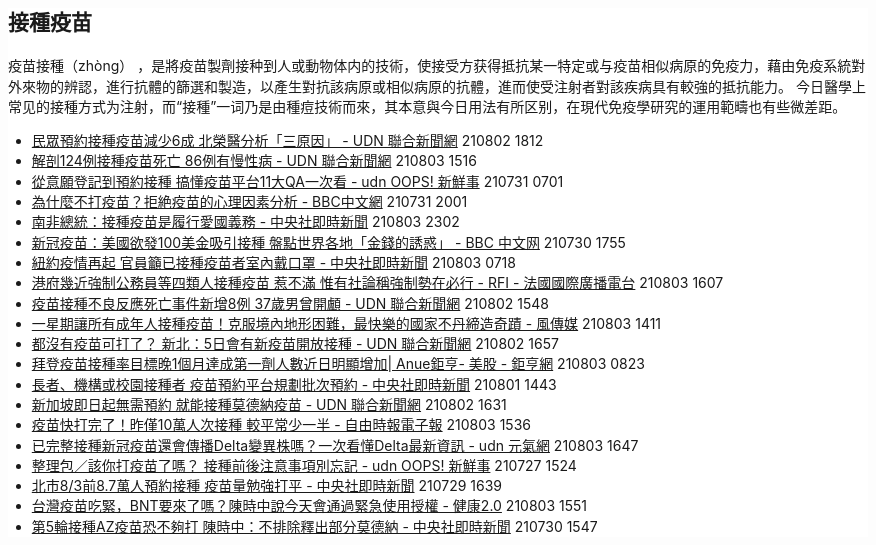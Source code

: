 ## 接種疫苗

疫苗接種（zhòng）
，是將疫苗製劑接种到人或動物体内的技術，使接受方获得抵抗某一特定或与疫苗相似病原的免疫力，藉由免疫系統對外來物的辨認，進行抗體的篩選和製造，以產生對抗該病原或相似病原的抗體，進而使受注射者對該疾病具有較強的抵抗能力。
今日醫學上常见的接種方式为注射，而“接種”一词乃是由種痘技術而來，其本意與今日用法有所区别，在現代免疫學研究的運用範疇也有些微差距。


- [民眾預約接種疫苗減少6成 北榮醫分析「三原因」 - UDN 聯合新聞網](https://udn.com/news/story/122190/5645115 "民眾預約接種疫苗減少6成 北榮醫分析「三原因」 - UDN 聯合新聞網") 210802 1812
- [解剖124例接種疫苗死亡 86例有慢性病 - UDN 聯合新聞網](https://udn.com/news/story/122190/5647309 "解剖124例接種疫苗死亡 86例有慢性病 - UDN 聯合新聞網") 210803 1516
- [從意願登記到預約接種 搞懂疫苗平台11大QA一次看 - udn OOPS! 新鮮事](https://udn.com/news/story/122190/5640181 "從意願登記到預約接種 搞懂疫苗平台11大QA一次看 - udn OOPS! 新鮮事") 210731 0701
- [為什麼不打疫苗？拒絶疫苗的心理因素分析 - BBC中文網](https://www.bbc.com/zhongwen/trad/57942396 "為什麼不打疫苗？拒絶疫苗的心理因素分析 - BBC中文網") 210731 2001
- [南非總統：接種疫苗是履行愛國義務 - 中央社即時新聞](https://www.cna.com.tw/news/aopl/202108030373.aspx "南非總統：接種疫苗是履行愛國義務 - 中央社即時新聞") 210803 2302
- [新冠疫苗：美國欲發100美金吸引接種 盤點世界各地「金錢的誘惑」 - BBC 中文网](https://www.bbc.com/zhongwen/trad/world-58023098 "新冠疫苗：美國欲發100美金吸引接種 盤點世界各地「金錢的誘惑」 - BBC 中文网") 210730 1755
- [紐約疫情再起 官員籲已接種疫苗者室內戴口罩 - 中央社即時新聞](https://www.cna.com.tw/news/firstnews/202108030010.aspx "紐約疫情再起 官員籲已接種疫苗者室內戴口罩 - 中央社即時新聞") 210803 0718
- [港府幾近強制公務員等四類人接種疫苗 惹不滿 惟有社論稱強制勢在必行 - RFI - 法國國際廣播電台](https://www.rfi.fr/tw/%E4%B8%AD%E5%9C%8B/20210803-%E6%B8%AF%E5%BA%9C%E5%B9%BE%E8%BF%91%E5%BC%B7%E5%88%B6%E5%85%AC%E5%8B%99%E5%93%A1%E7%AD%89%E5%9B%9B%E9%A1%9E%E4%BA%BA%E6%8E%A5%E7%A8%AE%E7%96%AB%E8%8B%97-%E6%83%B9%E4%B8%8D%E6%BB%BF-%E6%83%9F%E6%9C%89%E7%A4%BE%E8%AB%96%E7%A8%B1%E5%BC%B7%E5%88%B6%E5%8B%A2%E5%9C%A8%E5%BF%85%E8%A1%8C "港府幾近強制公務員等四類人接種疫苗 惹不滿 惟有社論稱強制勢在必行 - RFI - 法國國際廣播電台") 210803 1607
- [疫苗接種不良反應死亡事件新增8例 37歲男曾開顱 - UDN 聯合新聞網](https://udn.com/news/story/122190/5644712 "疫苗接種不良反應死亡事件新增8例 37歲男曾開顱 - UDN 聯合新聞網") 210802 1548
- [一星期讓所有成年人接種疫苗！克服境內地形困難，最快樂的國家不丹締造奇蹟 - 風傳媒](https://www.storm.mg/article/3855668 "一星期讓所有成年人接種疫苗！克服境內地形困難，最快樂的國家不丹締造奇蹟 - 風傳媒") 210803 1411
- [都沒有疫苗可打了？ 新北：5日會有新疫苗開放接種 - UDN 聯合新聞網](https://udn.com/news/story/122190/5644936 "都沒有疫苗可打了？ 新北：5日會有新疫苗開放接種 - UDN 聯合新聞網") 210802 1657
- [拜登疫苗接種率目標晚1個月達成第一劑人數近日明顯增加| Anue鉅亨- 美股 - 鉅亨網](https://news.cnyes.com/news/id/4692494 "拜登疫苗接種率目標晚1個月達成第一劑人數近日明顯增加| Anue鉅亨- 美股 - 鉅亨網") 210803 0823
- [長者、機構或校園接種者 疫苗預約平台規劃批次預約 - 中央社即時新聞](https://www.cna.com.tw/news/firstnews/202108010109.aspx "長者、機構或校園接種者 疫苗預約平台規劃批次預約 - 中央社即時新聞") 210801 1443
- [新加坡即日起無需預約 就能接種莫德納疫苗 - UDN 聯合新聞網](https://udn.com/news/story/121707/5644843 "新加坡即日起無需預約 就能接種莫德納疫苗 - UDN 聯合新聞網") 210802 1631
- [疫苗快打完了！昨僅10萬人次接種 較平常少一半 - 自由時報電子報](https://news.ltn.com.tw/news/life/breakingnews/3625892 "疫苗快打完了！昨僅10萬人次接種 較平常少一半 - 自由時報電子報") 210803 1536
- [已完整接種新冠疫苗還會傳播Delta變異株嗎？一次看懂Delta最新資訊 - udn 元氣網](https://health.udn.com/health/story/121947/5647098 "已完整接種新冠疫苗還會傳播Delta變異株嗎？一次看懂Delta最新資訊 - udn 元氣網") 210803 1647
- [整理包／該你打疫苗了嗎？ 接種前後注意事項別忘記 - udn OOPS! 新鮮事](https://udn.com/news/story/122190/5631134 "整理包／該你打疫苗了嗎？ 接種前後注意事項別忘記 - udn OOPS! 新鮮事") 210727 1524
- [北市8/3前8.7萬人預約接種 疫苗量勉強打平 - 中央社即時新聞](https://www.cna.com.tw/news/ahel/202107290235.aspx "北市8/3前8.7萬人預約接種 疫苗量勉強打平 - 中央社即時新聞") 210729 1639
- [台灣疫苗吃緊，BNT要來了嗎？陳時中說今天會通過緊急使用授權 - 健康2.0](https://health.tvbs.com.tw/medical/329140 "台灣疫苗吃緊，BNT要來了嗎？陳時中說今天會通過緊急使用授權 - 健康2.0") 210803 1551
- [第5輪接種AZ疫苗恐不夠打 陳時中：不排除釋出部分莫德納 - 中央社即時新聞](https://www.cna.com.tw/news/firstnews/202107300186.aspx "第5輪接種AZ疫苗恐不夠打 陳時中：不排除釋出部分莫德納 - 中央社即時新聞") 210730 1547

